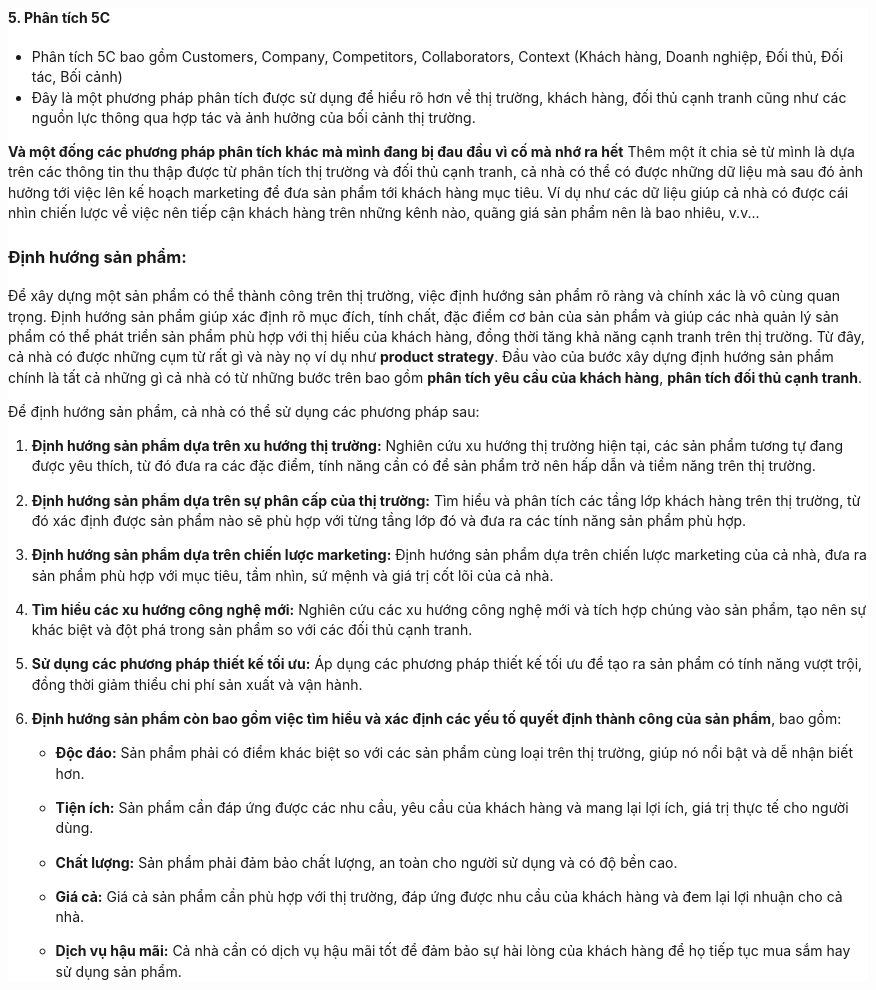 #### 5. Phân tích 5C
* Phân tích 5C bao gồm Customers, Company, Competitors, Collaborators, Context (Khách hàng, Doanh nghiệp, Đối thủ, Đối tác, Bối cảnh)
* Đây là một phương pháp phân tích được sử dụng để hiểu rõ hơn về thị trường, khách hàng, đối thủ cạnh tranh cũng như các nguồn lực thông qua hợp tác và ảnh hưởng của bối cảnh thị trường.

**Và một đống các phương pháp phân tích khác mà mình đang bị đau đầu vì cố mà nhớ ra hết**
Thêm một ít chia sẻ từ mình là dựa trên các thông tin thu thập được từ phân tích thị trường và đối thủ cạnh tranh, cả nhà có thể  có được những dữ liệu mà sau đó ảnh hưởng tới việc lên kế hoạch marketing để đưa sản phẩm tới khách hàng mục tiêu. Ví dụ như các dữ liệu giúp cả nhà có được cái nhìn chiến lược về việc nên tiếp cận khách hàng trên những kênh nào, quãng giá sản phẩm nên là bao nhiêu, v.v...

### Định hướng sản phẩm: 
Để xây dựng một sản phẩm có thể thành công trên thị trường, việc định hướng sản phẩm rõ ràng và chính xác là vô cùng quan trọng. Định hướng sản phẩm giúp xác định rõ mục đích, tính chất, đặc điểm cơ bản của sản phẩm và giúp các nhà quản lý sản phẩm có thể phát triển sản phẩm phù hợp với thị hiếu của khách hàng, đồng thời tăng khả năng cạnh tranh trên thị trường. Từ đây, cả nhà có được những cụm từ rất gì và này nọ ví dụ như **product strategy**. Đầu vào của bước xây dựng định hướng sản phẩm chính là tất cả những gì cả nhà có từ những bước trên bao gồm **phân tích yêu cầu của khách hàng**, **phân tích đối thủ cạnh tranh**.

Để định hướng sản phẩm, cả nhà có thể sử dụng các phương pháp sau:

1. **Định hướng sản phẩm dựa trên xu hướng thị trường:** Nghiên cứu xu hướng thị trường hiện tại, các sản phẩm tương tự đang được yêu thích, từ đó đưa ra các đặc điểm, tính năng cần có để sản phẩm trở nên hấp dẫn và tiềm năng trên thị trường.

2. **Định hướng sản phẩm dựa trên sự phân cấp của thị trường:** Tìm hiểu và phân tích các tầng lớp khách hàng trên thị trường, từ đó xác định được sản phẩm nào sẽ phù hợp với từng tầng lớp đó và đưa ra các tính năng sản phẩm phù hợp.

3. **Định hướng sản phẩm dựa trên chiến lược marketing:** Định hướng sản phẩm dựa trên chiến lược marketing của cả nhà, đưa ra sản phẩm phù hợp với mục tiêu, tầm nhìn, sứ mệnh và giá trị cốt lõi của cả nhà.

4. **Tìm hiểu các xu hướng công nghệ mới:** Nghiên cứu các xu hướng công nghệ mới và tích hợp chúng vào sản phẩm, tạo nên sự khác biệt và đột phá trong sản phẩm so với các đối thủ cạnh tranh.

5. **Sử dụng các phương pháp thiết kế tối ưu:** Áp dụng các phương pháp thiết kế tối ưu để tạo ra sản phẩm có tính năng vượt trội, đồng thời giảm thiểu chi phí sản xuất và vận hành.

6. **Định hướng sản phẩm còn bao gồm việc tìm hiểu và xác định các yếu tố quyết định thành công của sản phẩm**, bao gồm:
    - **Độc đáo:** Sản phẩm phải có điểm khác biệt so với các sản phẩm cùng loại trên thị trường, giúp nó nổi bật và dễ nhận biết hơn.

    - **Tiện ích:** Sản phẩm cần đáp ứng được các nhu cầu, yêu cầu của khách hàng và mang lại lợi ích, giá trị thực tế cho người dùng.

    - **Chất lượng:** Sản phẩm phải đảm bảo chất lượng, an toàn cho người sử dụng và có độ bền cao.

    - **Giá cả:** Giá cả sản phẩm cần phù hợp với thị trường, đáp ứng được nhu cầu của khách hàng và đem lại lợi nhuận cho cả nhà.

    - **Dịch vụ hậu mãi:** Cả nhà cần có dịch vụ hậu mãi tốt để đảm bảo sự hài lòng của khách hàng để họ tiếp tục mua sắm hay sử dụng sản phẩm.
